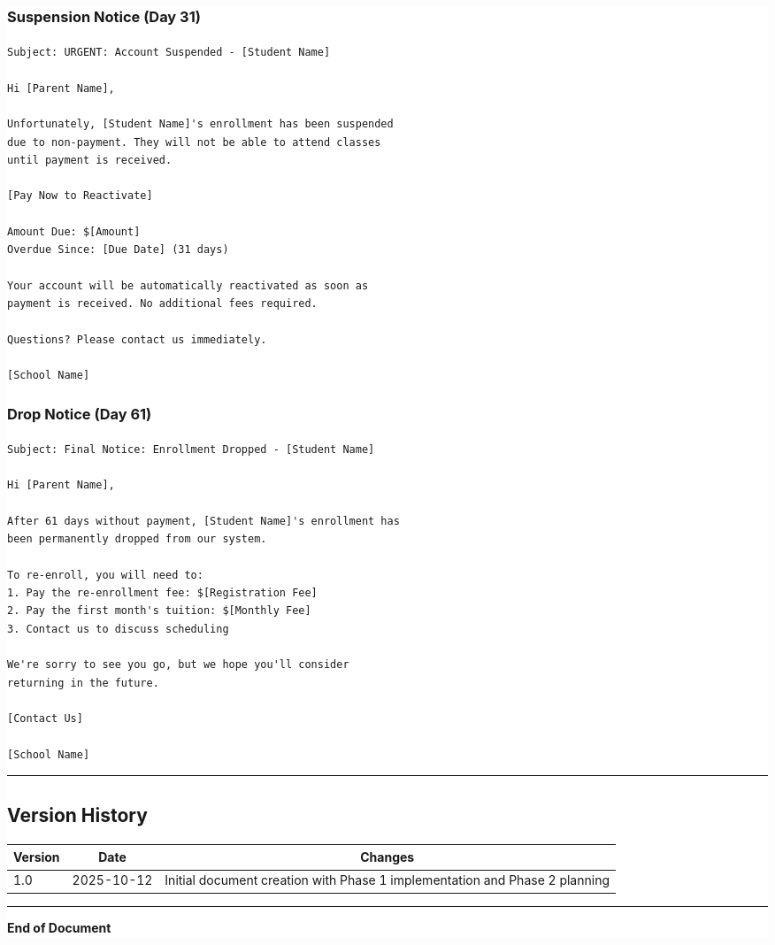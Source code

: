 ### Suspension Notice (Day 31)
```
Subject: URGENT: Account Suspended - [Student Name]

Hi [Parent Name],

Unfortunately, [Student Name]'s enrollment has been suspended
due to non-payment. They will not be able to attend classes
until payment is received.

[Pay Now to Reactivate]

Amount Due: $[Amount]
Overdue Since: [Due Date] (31 days)

Your account will be automatically reactivated as soon as
payment is received. No additional fees required.

Questions? Please contact us immediately.

[School Name]
```

### Drop Notice (Day 61)
```
Subject: Final Notice: Enrollment Dropped - [Student Name]

Hi [Parent Name],

After 61 days without payment, [Student Name]'s enrollment has
been permanently dropped from our system.

To re-enroll, you will need to:
1. Pay the re-enrollment fee: $[Registration Fee]
2. Pay the first month's tuition: $[Monthly Fee]
3. Contact us to discuss scheduling

We're sorry to see you go, but we hope you'll consider
returning in the future.

[Contact Us]

[School Name]
```

---

## Version History

| Version | Date | Changes |
|---------|------|---------|
| 1.0 | 2025-10-12 | Initial document creation with Phase 1 implementation and Phase 2 planning |

---

**End of Document**
